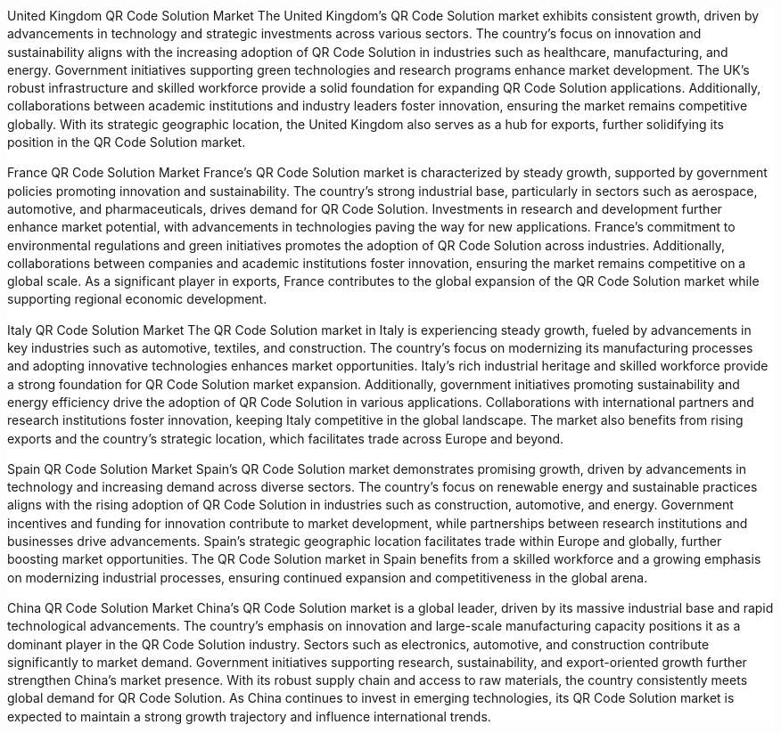 United Kingdom QR Code Solution Market
The United Kingdom’s QR Code Solution market exhibits consistent growth, driven by advancements in technology and strategic investments across various sectors. The country’s focus on innovation and sustainability aligns with the increasing adoption of QR Code Solution in industries such as healthcare, manufacturing, and energy. Government initiatives supporting green technologies and research programs enhance market development. The UK’s robust infrastructure and skilled workforce provide a solid foundation for expanding QR Code Solution applications. Additionally, collaborations between academic institutions and industry leaders foster innovation, ensuring the market remains competitive globally. With its strategic geographic location, the United Kingdom also serves as a hub for exports, further solidifying its position in the QR Code Solution market.

France QR Code Solution Market
France’s QR Code Solution market is characterized by steady growth, supported by government policies promoting innovation and sustainability. The country’s strong industrial base, particularly in sectors such as aerospace, automotive, and pharmaceuticals, drives demand for QR Code Solution. Investments in research and development further enhance market potential, with advancements in technologies paving the way for new applications. France’s commitment to environmental regulations and green initiatives promotes the adoption of QR Code Solution across industries. Additionally, collaborations between companies and academic institutions foster innovation, ensuring the market remains competitive on a global scale. As a significant player in exports, France contributes to the global expansion of the QR Code Solution market while supporting regional economic development.

Italy QR Code Solution Market
The QR Code Solution market in Italy is experiencing steady growth, fueled by advancements in key industries such as automotive, textiles, and construction. The country’s focus on modernizing its manufacturing processes and adopting innovative technologies enhances market opportunities. Italy’s rich industrial heritage and skilled workforce provide a strong foundation for QR Code Solution market expansion. Additionally, government initiatives promoting sustainability and energy efficiency drive the adoption of QR Code Solution in various applications. Collaborations with international partners and research institutions foster innovation, keeping Italy competitive in the global landscape. The market also benefits from rising exports and the country’s strategic location, which facilitates trade across Europe and beyond.

Spain QR Code Solution Market
Spain’s QR Code Solution market demonstrates promising growth, driven by advancements in technology and increasing demand across diverse sectors. The country’s focus on renewable energy and sustainable practices aligns with the rising adoption of QR Code Solution in industries such as construction, automotive, and energy. Government incentives and funding for innovation contribute to market development, while partnerships between research institutions and businesses drive advancements. Spain’s strategic geographic location facilitates trade within Europe and globally, further boosting market opportunities. The QR Code Solution market in Spain benefits from a skilled workforce and a growing emphasis on modernizing industrial processes, ensuring continued expansion and competitiveness in the global arena.

China QR Code Solution Market
China’s QR Code Solution market is a global leader, driven by its massive industrial base and rapid technological advancements. The country’s emphasis on innovation and large-scale manufacturing capacity positions it as a dominant player in the QR Code Solution industry. Sectors such as electronics, automotive, and construction contribute significantly to market demand. Government initiatives supporting research, sustainability, and export-oriented growth further strengthen China’s market presence. With its robust supply chain and access to raw materials, the country consistently meets global demand for QR Code Solution. As China continues to invest in emerging technologies, its QR Code Solution market is expected to maintain a strong growth trajectory and influence international trends.
